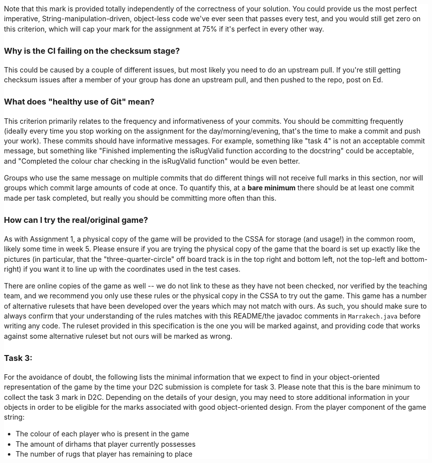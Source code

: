 Note that this mark is provided totally independently of the correctness of your solution. You could provide us the most perfect imperative, String-manipulation-driven, object-less code we've ever seen that passes every test, and you would still get zero on this criterion, which will cap your mark for the assignment at 75% if it's perfect in every other way.

### Why is the CI failing on the checksum stage?

This could be caused by a couple of different issues, but most likely you need to do an upstream pull. If you're still getting checksum issues after a member of your group has done an upstream pull, and then pushed to the repo, post on Ed.

### What does "healthy use of Git" mean?

This criterion primarily relates to the frequency and informativeness of your commits. You should be committing frequently (ideally every time you stop working on the assignment for the day/morning/evening, that's the time to make a commit and push your work). These commits should have informative messages. For example, something like "task 4" is not an acceptable commit message, but something like "Finished implementing the isRugValid function according to the docstring" could be acceptable, and "Completed the colour char checking in the isRugValid function" would be even better.

Groups who use the same message on multiple commits that do different things will not receive full marks in this section, nor will groups which commit large amounts of code at once. To quantify this, at a **bare minimum** there should be at least one commit made per task completed, but really you should be committing more often than this.

### How can I try the real/original game?
As with Assignment 1, a physical copy of the game will be provided to the CSSA for storage (and usage!) in the common room, likely some time in week 5. Please ensure if you are trying the physical copy of the game that the board is set up exactly like the pictures (in particular, that the "three-quarter-circle" off board track is in the top right and bottom left, not the top-left and bottom-right) if you want it to line up with the coordinates used in the test cases.

There are online copies of the game as well -- we do not link to these as they have not been checked, nor verified by the teaching team, and we recommend you only use these rules or the physical copy in the CSSA to try out the game. This game has a number of alternative rulesets that have been developed over the years which may not match with ours. As such, you should make sure to always confirm that your understanding of the rules matches with this README/the javadoc comments in `Marrakech.java` before writing any code. The ruleset provided in this specification is the one you will be marked against, and providing code that works against some alternative ruleset but not ours will be marked as wrong.

### Task 3:

For the avoidance of doubt, the following lists the minimal information that we expect to find in your object-oriented representation of the game by the time your D2C submission is complete for task 3. Please note that this is the bare minimum to collect the task 3 mark in D2C. Depending on the details of your design, you may need to store additional information in your objects in order to be eligible for the marks associated with good object-oriented design.
From the player component of the game string:
 - The colour of each player who is present in the game
 - The amount of dirhams that player currently possesses
 - The number of rugs that player has remaining to place

